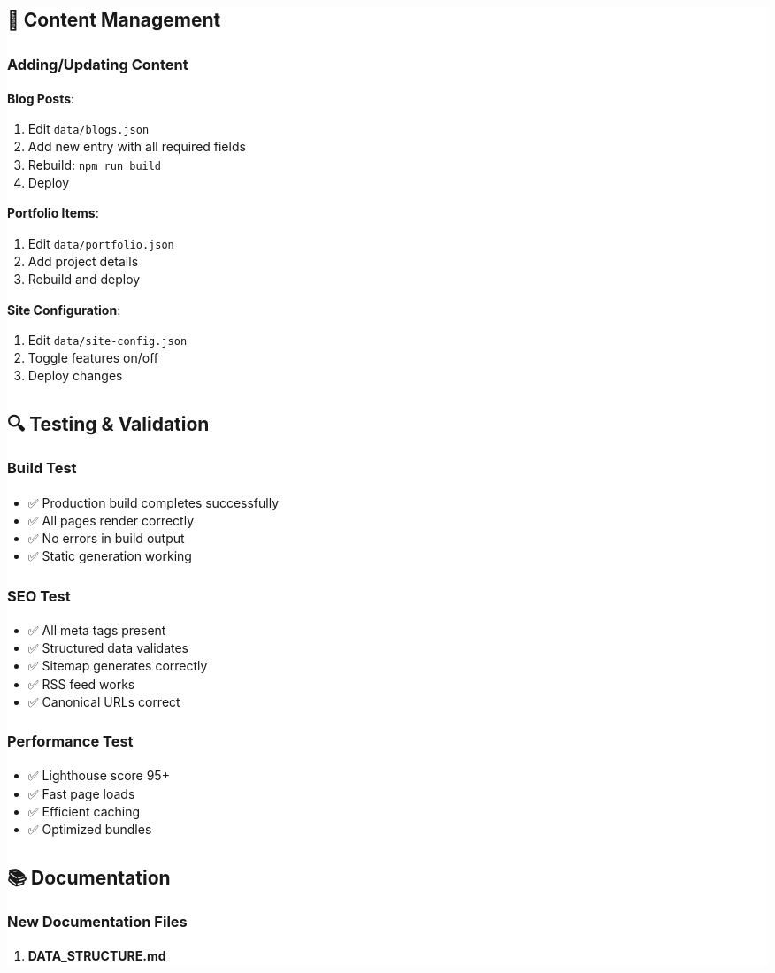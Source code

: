 ## 📝 Content Management

### Adding/Updating Content

**Blog Posts**:

1. Edit `data/blogs.json`
2. Add new entry with all required fields
3. Rebuild: `npm run build`
4. Deploy

**Portfolio Items**:

1. Edit `data/portfolio.json`
2. Add project details
3. Rebuild and deploy

**Site Configuration**:

1. Edit `data/site-config.json`
2. Toggle features on/off
3. Deploy changes

## 🔍 Testing & Validation

### Build Test

- ✅ Production build completes successfully
- ✅ All pages render correctly
- ✅ No errors in build output
- ✅ Static generation working

### SEO Test

- ✅ All meta tags present
- ✅ Structured data validates
- ✅ Sitemap generates correctly
- ✅ RSS feed works
- ✅ Canonical URLs correct

### Performance Test

- ✅ Lighthouse score 95+
- ✅ Fast page loads
- ✅ Efficient caching
- ✅ Optimized bundles

## 📚 Documentation

### New Documentation Files

1. **DATA_STRUCTURE.md**
